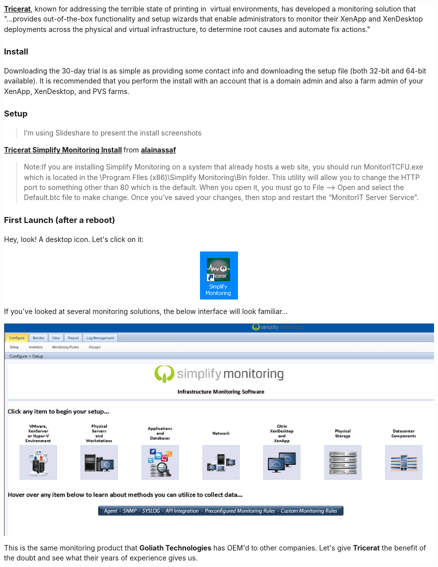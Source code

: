 <a href="http://www.tricerat.com/"><b>Tricerat</b></a>, known for addressing the terrible state of printing in  virtual environments, has developed a monitoring solution that "...provides out-of-the-box functionality and setup wizards that enable administrators to monitor their XenApp and XenDesktop deployments across the physical and virtual infrastructure, to determine root causes and automate fix actions."

### Install ###

Downloading the 30-day trial is as simple as providing some contact info and downloading the setup file (both 32-bit and 64-bit available). It is recommended that you perform the install with an account that is a domain admin and also a farm admin of your XenApp, XenDesktop, and PVS farms.

### Setup ###

> I’m using Slideshare to present the install screenshots

<iframe src="//www.slideshare.net/slideshow/embed_code/key/4OWH1ilW3qRJ2L" width="595" height="485" frameborder="0" marginwidth="0" marginheight="0" scrolling="no" style="border:1px solid #CCC; border-width:1px; margin-bottom:5px; max-width: 100%;" allowfullscreen> </iframe> 
<div style="margin-bottom:5px"> <strong> <a href="//www.slideshare.net/alainassaf/tricerat-simplify-monitoring-install" title="Tricerat Simplify Monitoring Install" target="_blank">Tricerat Simplify Monitoring Install</a> </strong> from <strong><a href="//www.slideshare.net/alainassaf" target="_blank">alainassaf</a></strong></div>

> Note:If you are installing Simplify Monitoring on a system that already hosts a web site, you should run MonitorITCFU.exe which is located in the \Program FIles (x86)\Simplify Monitoring\Bin folder. 
> This utility will allow you to change the HTTP port to something other than 80 which is the default. When you open it, you must go to File –> Open and select the Default.btc file to make change. Once you’ve saved your changes, then stop and restart the “MonitorIT Server Service”.

### First Launch (after a reboot) ###
Hey, look! A desktop icon. Let's click on it:

<img 
    style="display: block;
		   margin-left: auto;
           margin-right: auto;"
    src="/assets/img/tricerat-simplify-monitoring/firstlaunch1.png" 
    alt="firstlaunch1">

If you've looked at several monitoring solutions, the below interface will look familiar...

<img 
    style="display: block;
		   margin-left: auto;
           margin-right: auto;"
    src="/assets/img/tricerat-simplify-monitoring/firstlaunch21.png" 
    alt="firstlaunch21">

This is the same monitoring product that **Goliath Technologies** has OEM'd to other companies. Let's give **Tricerat** the benefit of the doubt and see what their years of experience gives us.
